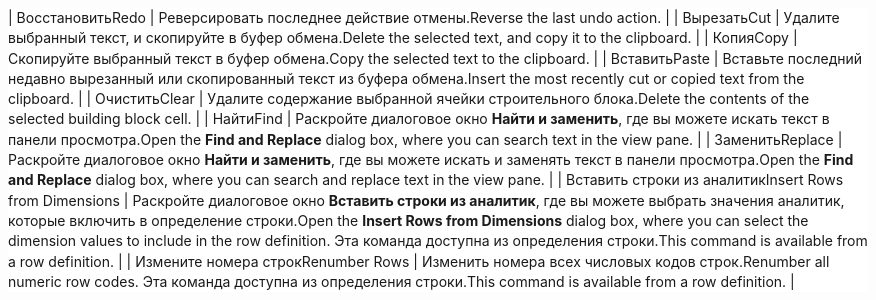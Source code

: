 | <span data-ttu-id="2e9d8-155">Восстановить</span><span class="sxs-lookup"><span data-stu-id="2e9d8-155">Redo</span></span>                                   | <span data-ttu-id="2e9d8-156">Реверсировать последнее действие отмены.</span><span class="sxs-lookup"><span data-stu-id="2e9d8-156">Reverse the last undo action.</span></span>                                                                                                                                                                                      |
| <span data-ttu-id="2e9d8-157">Вырезать</span><span class="sxs-lookup"><span data-stu-id="2e9d8-157">Cut</span></span>                                    | <span data-ttu-id="2e9d8-158">Удалите выбранный текст, и скопируйте в буфер обмена.</span><span class="sxs-lookup"><span data-stu-id="2e9d8-158">Delete the selected text, and copy it to the clipboard.</span></span>                                                                                                                                                            |
| <span data-ttu-id="2e9d8-159">Копия</span><span class="sxs-lookup"><span data-stu-id="2e9d8-159">Copy</span></span>                                   | <span data-ttu-id="2e9d8-160">Скопируйте выбранный текст в буфер обмена.</span><span class="sxs-lookup"><span data-stu-id="2e9d8-160">Copy the selected text to the clipboard.</span></span>                                                                                                                                                                           |
| <span data-ttu-id="2e9d8-161">Вставить</span><span class="sxs-lookup"><span data-stu-id="2e9d8-161">Paste</span></span>                                  | <span data-ttu-id="2e9d8-162">Вставьте последний недавно вырезанный или скопированный текст из буфера обмена.</span><span class="sxs-lookup"><span data-stu-id="2e9d8-162">Insert the most recently cut or copied text from the clipboard.</span></span>                                                                                                                                                    |
| <span data-ttu-id="2e9d8-163">Очистить</span><span class="sxs-lookup"><span data-stu-id="2e9d8-163">Clear</span></span>                                  | <span data-ttu-id="2e9d8-164">Удалите содержание выбранной ячейки строительного блока.</span><span class="sxs-lookup"><span data-stu-id="2e9d8-164">Delete the contents of the selected building block cell.</span></span>                                                                                                                                                           |
| <span data-ttu-id="2e9d8-165">Найти</span><span class="sxs-lookup"><span data-stu-id="2e9d8-165">Find</span></span>                                   | <span data-ttu-id="2e9d8-166">Раскройте диалоговое окно **Найти и заменить**, где вы можете искать текст в панели просмотра.</span><span class="sxs-lookup"><span data-stu-id="2e9d8-166">Open the **Find and Replace** dialog box, where you can search text in the view pane.</span></span>                                                                                                                              |
| <span data-ttu-id="2e9d8-167">Заменить</span><span class="sxs-lookup"><span data-stu-id="2e9d8-167">Replace</span></span>                                | <span data-ttu-id="2e9d8-168">Раскройте диалоговое окно **Найти и заменить**, где вы можете искать и заменять текст в панели просмотра.</span><span class="sxs-lookup"><span data-stu-id="2e9d8-168">Open the **Find and Replace** dialog box, where you can search and replace text in the view pane.</span></span>                                                                                                                  |
| <span data-ttu-id="2e9d8-169">Вставить строки из аналитик</span><span class="sxs-lookup"><span data-stu-id="2e9d8-169">Insert Rows from Dimensions</span></span>            | <span data-ttu-id="2e9d8-170">Раскройте диалоговое окно **Вставить строки из аналитик**, где вы можете выбрать значения аналитик, которые включить в определение строки.</span><span class="sxs-lookup"><span data-stu-id="2e9d8-170">Open the **Insert Rows from Dimensions** dialog box, where you can select the dimension values to include in the row definition.</span></span> <span data-ttu-id="2e9d8-171">Эта команда доступна из определения строки.</span><span class="sxs-lookup"><span data-stu-id="2e9d8-171">This command is available from a row definition.</span></span>                                  |
| <span data-ttu-id="2e9d8-172">Измените номера строк</span><span class="sxs-lookup"><span data-stu-id="2e9d8-172">Renumber Rows</span></span>                          | <span data-ttu-id="2e9d8-173">Изменить номера всех числовых кодов строк.</span><span class="sxs-lookup"><span data-stu-id="2e9d8-173">Renumber all numeric row codes.</span></span> <span data-ttu-id="2e9d8-174">Эта команда доступна из определения строки.</span><span class="sxs-lookup"><span data-stu-id="2e9d8-174">This command is available from a row definition.</span></span>                                                                                                                                   |